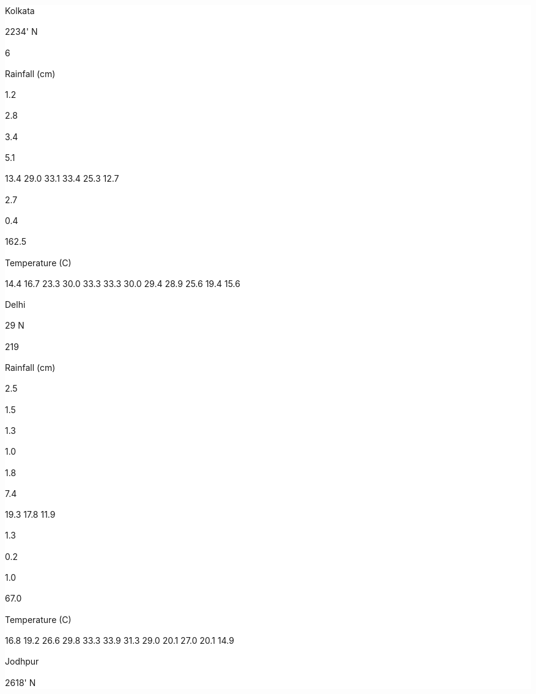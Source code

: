 Kolkata

2234' N

6

Rainfall (cm)

1.2

2.8

3.4

5.1

13.4 29.0 33.1 33.4 25.3 12.7

2.7

0.4

162.5

Temperature (C)

14.4 16.7 23.3 30.0 33.3 33.3 30.0 29.4 28.9 25.6 19.4 15.6

Delhi

29 N

219

Rainfall (cm)

2.5

1.5

1.3

1.0

1.8

7.4

19.3 17.8 11.9

1.3

0.2

1.0

67.0

Temperature (C)

16.8 19.2 26.6 29.8 33.3 33.9 31.3 29.0 20.1 27.0 20.1 14.9

Jodhpur

2618' N
